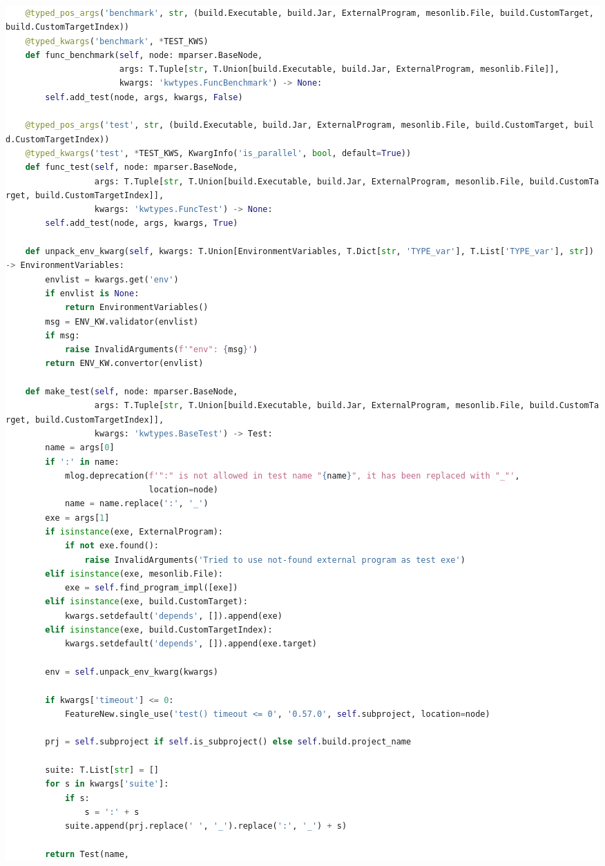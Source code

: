 ```python
    @typed_pos_args('benchmark', str, (build.Executable, build.Jar, ExternalProgram, mesonlib.File, build.CustomTarget, build.CustomTargetIndex))
    @typed_kwargs('benchmark', *TEST_KWS)
    def func_benchmark(self, node: mparser.BaseNode,
                       args: T.Tuple[str, T.Union[build.Executable, build.Jar, ExternalProgram, mesonlib.File]],
                       kwargs: 'kwtypes.FuncBenchmark') -> None:
        self.add_test(node, args, kwargs, False)

    @typed_pos_args('test', str, (build.Executable, build.Jar, ExternalProgram, mesonlib.File, build.CustomTarget, build.CustomTargetIndex))
    @typed_kwargs('test', *TEST_KWS, KwargInfo('is_parallel', bool, default=True))
    def func_test(self, node: mparser.BaseNode,
                  args: T.Tuple[str, T.Union[build.Executable, build.Jar, ExternalProgram, mesonlib.File, build.CustomTarget, build.CustomTargetIndex]],
                  kwargs: 'kwtypes.FuncTest') -> None:
        self.add_test(node, args, kwargs, True)

    def unpack_env_kwarg(self, kwargs: T.Union[EnvironmentVariables, T.Dict[str, 'TYPE_var'], T.List['TYPE_var'], str]) -> EnvironmentVariables:
        envlist = kwargs.get('env')
        if envlist is None:
            return EnvironmentVariables()
        msg = ENV_KW.validator(envlist)
        if msg:
            raise InvalidArguments(f'"env": {msg}')
        return ENV_KW.convertor(envlist)

    def make_test(self, node: mparser.BaseNode,
                  args: T.Tuple[str, T.Union[build.Executable, build.Jar, ExternalProgram, mesonlib.File, build.CustomTarget, build.CustomTargetIndex]],
                  kwargs: 'kwtypes.BaseTest') -> Test:
        name = args[0]
        if ':' in name:
            mlog.deprecation(f'":" is not allowed in test name "{name}", it has been replaced with "_"',
                             location=node)
            name = name.replace(':', '_')
        exe = args[1]
        if isinstance(exe, ExternalProgram):
            if not exe.found():
                raise InvalidArguments('Tried to use not-found external program as test exe')
        elif isinstance(exe, mesonlib.File):
            exe = self.find_program_impl([exe])
        elif isinstance(exe, build.CustomTarget):
            kwargs.setdefault('depends', []).append(exe)
        elif isinstance(exe, build.CustomTargetIndex):
            kwargs.setdefault('depends', []).append(exe.target)

        env = self.unpack_env_kwarg(kwargs)

        if kwargs['timeout'] <= 0:
            FeatureNew.single_use('test() timeout <= 0', '0.57.0', self.subproject, location=node)

        prj = self.subproject if self.is_subproject() else self.build.project_name

        suite: T.List[str] = []
        for s in kwargs['suite']:
            if s:
                s = ':' + s
            suite.append(prj.replace(' ', '_').replace(':', '_') + s)

        return Test(name,
```